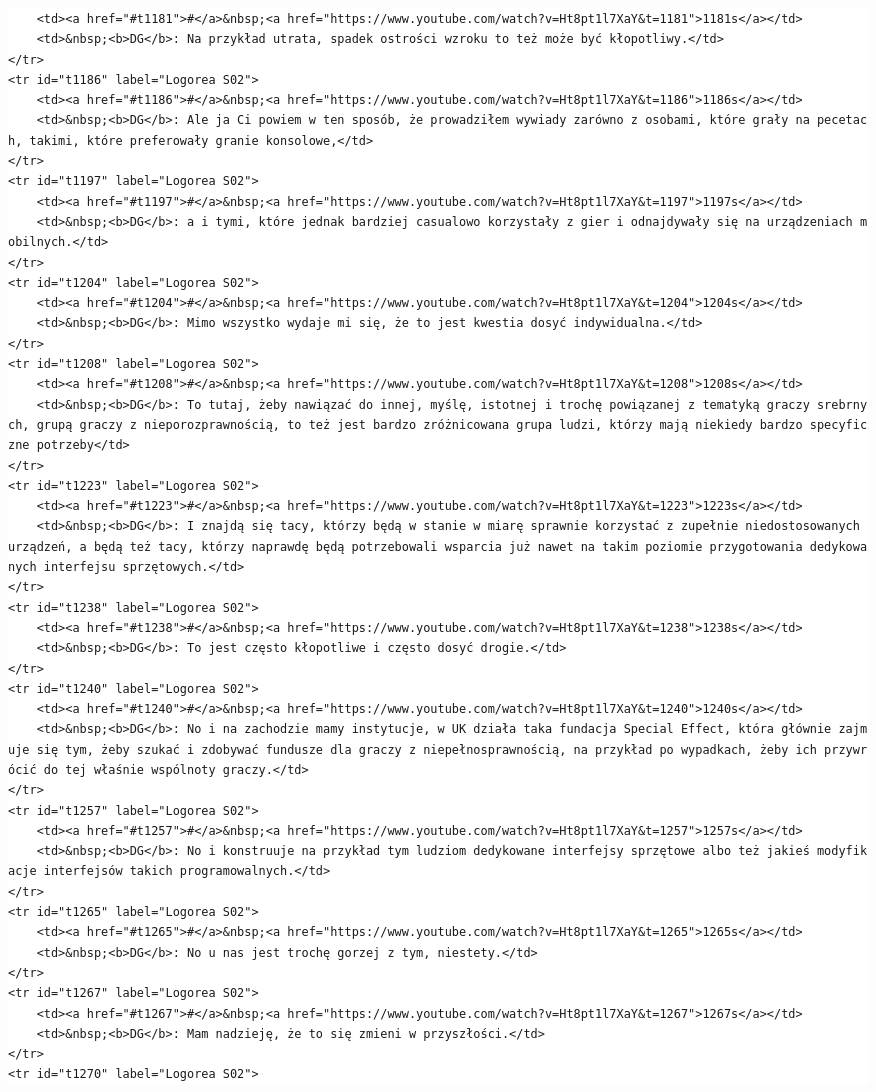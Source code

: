         <td><a href="#t1181">#</a>&nbsp;<a href="https://www.youtube.com/watch?v=Ht8pt1l7XaY&t=1181">1181s</a></td>
        <td>&nbsp;<b>DG</b>: Na przykład utrata, spadek ostrości wzroku to też może być kłopotliwy.</td>
    </tr>
    <tr id="t1186" label="Logorea S02">
        <td><a href="#t1186">#</a>&nbsp;<a href="https://www.youtube.com/watch?v=Ht8pt1l7XaY&t=1186">1186s</a></td>
        <td>&nbsp;<b>DG</b>: Ale ja Ci powiem w ten sposób, że prowadziłem wywiady zarówno z osobami, które grały na pecetach, takimi, które preferowały granie konsolowe,</td>
    </tr>
    <tr id="t1197" label="Logorea S02">
        <td><a href="#t1197">#</a>&nbsp;<a href="https://www.youtube.com/watch?v=Ht8pt1l7XaY&t=1197">1197s</a></td>
        <td>&nbsp;<b>DG</b>: a i tymi, które jednak bardziej casualowo korzystały z gier i odnajdywały się na urządzeniach mobilnych.</td>
    </tr>
    <tr id="t1204" label="Logorea S02">
        <td><a href="#t1204">#</a>&nbsp;<a href="https://www.youtube.com/watch?v=Ht8pt1l7XaY&t=1204">1204s</a></td>
        <td>&nbsp;<b>DG</b>: Mimo wszystko wydaje mi się, że to jest kwestia dosyć indywidualna.</td>
    </tr>
    <tr id="t1208" label="Logorea S02">
        <td><a href="#t1208">#</a>&nbsp;<a href="https://www.youtube.com/watch?v=Ht8pt1l7XaY&t=1208">1208s</a></td>
        <td>&nbsp;<b>DG</b>: To tutaj, żeby nawiązać do innej, myślę, istotnej i trochę powiązanej z tematyką graczy srebrnych, grupą graczy z nieporozprawnością, to też jest bardzo zróżnicowana grupa ludzi, którzy mają niekiedy bardzo specyficzne potrzeby</td>
    </tr>
    <tr id="t1223" label="Logorea S02">
        <td><a href="#t1223">#</a>&nbsp;<a href="https://www.youtube.com/watch?v=Ht8pt1l7XaY&t=1223">1223s</a></td>
        <td>&nbsp;<b>DG</b>: I znajdą się tacy, którzy będą w stanie w miarę sprawnie korzystać z zupełnie niedostosowanych urządzeń, a będą też tacy, którzy naprawdę będą potrzebowali wsparcia już nawet na takim poziomie przygotowania dedykowanych interfejsu sprzętowych.</td>
    </tr>
    <tr id="t1238" label="Logorea S02">
        <td><a href="#t1238">#</a>&nbsp;<a href="https://www.youtube.com/watch?v=Ht8pt1l7XaY&t=1238">1238s</a></td>
        <td>&nbsp;<b>DG</b>: To jest często kłopotliwe i często dosyć drogie.</td>
    </tr>
    <tr id="t1240" label="Logorea S02">
        <td><a href="#t1240">#</a>&nbsp;<a href="https://www.youtube.com/watch?v=Ht8pt1l7XaY&t=1240">1240s</a></td>
        <td>&nbsp;<b>DG</b>: No i na zachodzie mamy instytucje, w UK działa taka fundacja Special Effect, która głównie zajmuje się tym, żeby szukać i zdobywać fundusze dla graczy z niepełnosprawnością, na przykład po wypadkach, żeby ich przywrócić do tej właśnie wspólnoty graczy.</td>
    </tr>
    <tr id="t1257" label="Logorea S02">
        <td><a href="#t1257">#</a>&nbsp;<a href="https://www.youtube.com/watch?v=Ht8pt1l7XaY&t=1257">1257s</a></td>
        <td>&nbsp;<b>DG</b>: No i konstruuje na przykład tym ludziom dedykowane interfejsy sprzętowe albo też jakieś modyfikacje interfejsów takich programowalnych.</td>
    </tr>
    <tr id="t1265" label="Logorea S02">
        <td><a href="#t1265">#</a>&nbsp;<a href="https://www.youtube.com/watch?v=Ht8pt1l7XaY&t=1265">1265s</a></td>
        <td>&nbsp;<b>DG</b>: No u nas jest trochę gorzej z tym, niestety.</td>
    </tr>
    <tr id="t1267" label="Logorea S02">
        <td><a href="#t1267">#</a>&nbsp;<a href="https://www.youtube.com/watch?v=Ht8pt1l7XaY&t=1267">1267s</a></td>
        <td>&nbsp;<b>DG</b>: Mam nadzieję, że to się zmieni w przyszłości.</td>
    </tr>
    <tr id="t1270" label="Logorea S02">